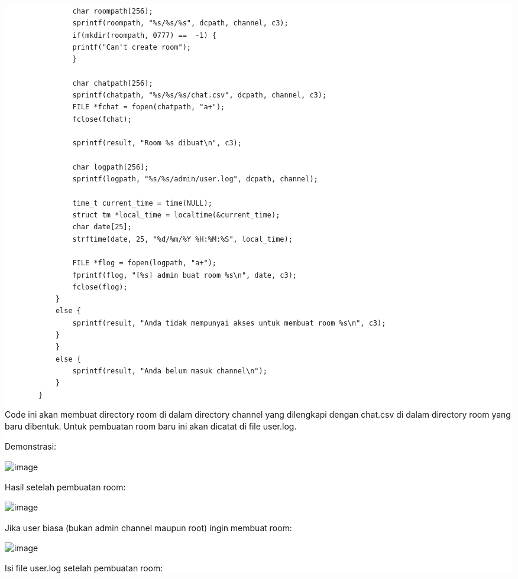 ```
			    char roompath[256];
			    sprintf(roompath, "%s/%s/%s", dcpath, channel, c3);
			    if(mkdir(roompath, 0777) ==  -1) {
				printf("Can't create room"); 
			    }
			    
			    char chatpath[256];
			    sprintf(chatpath, "%s/%s/%s/chat.csv", dcpath, channel, c3);
			    FILE *fchat = fopen(chatpath, "a+");
			    fclose(fchat);
			    
			    sprintf(result, "Room %s dibuat\n", c3);
			    
			    char logpath[256];
			    sprintf(logpath, "%s/%s/admin/user.log", dcpath, channel);
				
			    time_t current_time = time(NULL);
			    struct tm *local_time = localtime(&current_time);
			    char date[25];
			    strftime(date, 25, "%d/%m/%Y %H:%M:%S", local_time);
				
			    FILE *flog = fopen(logpath, "a+");
			    fprintf(flog, "[%s] admin buat room %s\n", date, c3);
			    fclose(flog);
			}
			else {
			    sprintf(result, "Anda tidak mempunyai akses untuk membuat room %s\n", c3);
			}
		    }
		    else {
		    	sprintf(result, "Anda belum masuk channel\n");
		    }
		}
```

Code ini akan membuat directory room di dalam directory channel yang dilengkapi dengan chat.csv di dalam directory room yang baru dibentuk. Untuk pembuatan room baru ini akan dicatat di file user.log.

Demonstrasi:

![image](https://github.com/haidarRA/Sisop-FP-2024-MH-IT03/assets/149871906/513fd0ab-2dc9-4b6c-bd2d-02fa3a600e22)

Hasil setelah pembuatan room:

![image](https://github.com/haidarRA/Sisop-FP-2024-MH-IT03/assets/149871906/f0a652ef-eff8-4135-be37-5ea6b400a1e9)

Jika user biasa (bukan admin channel maupun root) ingin membuat room:

![image](https://github.com/haidarRA/Sisop-FP-2024-MH-IT03/assets/149871906/afb18556-9096-4044-8209-59cd8a045cc5)

Isi file user.log setelah pembuatan room:
